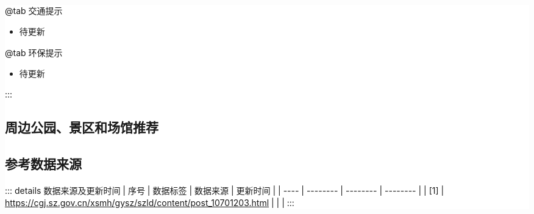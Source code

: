 @tab 交通提示
- 待更新

@tab 环保提示
- 待更新

:::

## 周边公园、景区和场馆推荐

<CardGrid>
  <ImageCard
        image="https://cgj.sz.gov.cn/attachment/1/1335/1335472/10701095.jpg"
        title="梅林绿道"
        description="梅林绿道是位于广东省深圳市的一条绿道，同时也是省立绿道二号线的组成部分。此绿道基本与二线关重叠，全长约23公里。梅林绿道最东边梅林坳段入口位于市看守所附近，往西到梅林水库，看到景观是“层绿绚彩”，以遮阴大乔木和观花乔木为主；再往前走至梅林山顶，一路是“紫陌花径”景观，植物以簕杜鹃等藤本植物特色。"
        href="/Other/Cycling-Greenway/Meilin-Greenway/"
        author="待更新"
        date="2025/01/02"
      />
      <ImageCard
        image="https://cgj.sz.gov.cn/attachment/1/1335/1335472/10701095.jpg"
        title="梅林绿道"
        description="梅林绿道是位于广东省深圳市的一条绿道，同时也是省立绿道二号线的组成部分。此绿道基本与二线关重叠，全长约23公里。梅林绿道最东边梅林坳段入口位于市看守所附近，往西到梅林水库，看到景观是“层绿绚彩”，以遮阴大乔木和观花乔木为主；再往前走至梅林山顶，一路是“紫陌花径”景观，植物以簕杜鹃等藤本植物特色。"
        href="/Other/Cycling-Greenway/Meilin-Greenway/"
        author="待更新"
        date="2025/01/02"
      />
    </CardGrid>


## 参考数据来源

::: details 数据来源及更新时间
| 序号 | 数据标签 | 数据来源 | 更新时间 |
| ---- | -------- | -------- | -------- |
| [1] | https://cgj.sz.gov.cn/xsmh/gysz/szld/content/post_10701203.html |  |  |
:::


